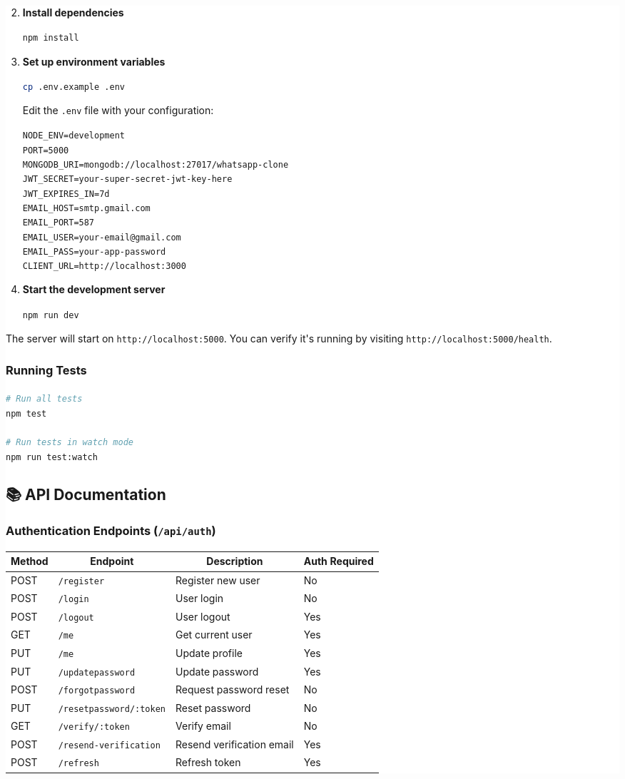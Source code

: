2. **Install dependencies**
   ```bash
   npm install
   ```

3. **Set up environment variables**
   ```bash
   cp .env.example .env
   ```
   
   Edit the `.env` file with your configuration:
   ```env
   NODE_ENV=development
   PORT=5000
   MONGODB_URI=mongodb://localhost:27017/whatsapp-clone
   JWT_SECRET=your-super-secret-jwt-key-here
   JWT_EXPIRES_IN=7d
   EMAIL_HOST=smtp.gmail.com
   EMAIL_PORT=587
   EMAIL_USER=your-email@gmail.com
   EMAIL_PASS=your-app-password
   CLIENT_URL=http://localhost:3000
   ```

4. **Start the development server**
   ```bash
   npm run dev
   ```

The server will start on `http://localhost:5000`. You can verify it's running by visiting `http://localhost:5000/health`.

### Running Tests

```bash
# Run all tests
npm test

# Run tests in watch mode
npm run test:watch
```

## 📚 API Documentation

### Authentication Endpoints (`/api/auth`)

| Method | Endpoint | Description | Auth Required |
|--------|----------|-------------|---------------|
| POST | `/register` | Register new user | No |
| POST | `/login` | User login | No |
| POST | `/logout` | User logout | Yes |
| GET | `/me` | Get current user | Yes |
| PUT | `/me` | Update profile | Yes |
| PUT | `/updatepassword` | Update password | Yes |
| POST | `/forgotpassword` | Request password reset | No |
| PUT | `/resetpassword/:token` | Reset password | No |
| GET | `/verify/:token` | Verify email | No |
| POST | `/resend-verification` | Resend verification email | Yes |
| POST | `/refresh` | Refresh token | Yes |
